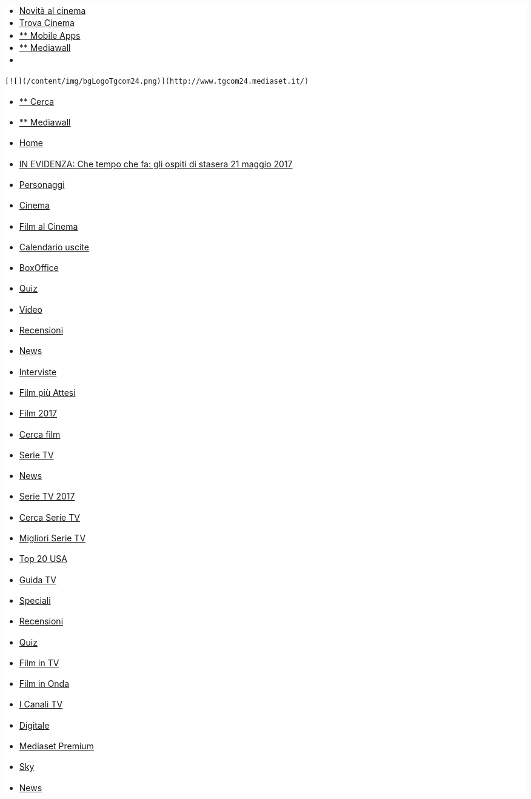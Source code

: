 

-   <a href="/cinema/filmalcinema/" class="cinemahandler header-bottone-attiva-novita-cinema">Novità al cinema</a>
-   [Trova Cinema](/cinema/trovacinema/)
-   [** Mobile Apps](/mobile/)
-   [** Mediawall](/video-foto-mediawall/)
-   

    [![](/content/img/bgLogoTgcom24.png)](http://www.tgcom24.mediaset.it/)



-   [** Cerca](/cerca/)
-   [** Mediawall](/video-foto-mediawall/)

-   <a href="/" class="home cat-bg-color"><em></em> <span>Home</span></a>
-   [<span>IN EVIDENZA: </span>Che tempo che fa: gli ospiti di stasera 21 maggio 2017](/tv/anticipazioni/che-tempo-che-fa-gli-ospiti-di-stasera-21-maggio-2017/n67186/)
-   [Personaggi](/personaggi/)



-   <a href="/cinema/" class="cinema cat-bg-color"><em></em> <span>Cinema</span></a>
-   [Film al Cinema](/cinema/filmalcinema/)
-   [Calendario uscite](/cinema/calendariouscite/)
-   [BoxOffice](/cinema/boxoffice/)
-   [Quiz](/cinema/quiz/)
-   [Video](/cinema/video/)
-   [Recensioni](/cinema/recensioni/)
-   [News](/cinema/news/)
-   [Interviste](/cinema/interviste/)
-   [Film più Attesi](/cinema/filmpiuattesi/)
-   [Film 2017](/film/2017/)
-   [Cerca film](/film/)



-   <a href="/serietv/" class="serietv cat-bg-color"><em></em> <span>Serie TV</span></a>
-   [News](/serietv/news/)
-   [Serie TV 2017](/serietv/2017/)
-   [Cerca Serie TV](/serietv/ricerca/)
-   [Migliori Serie TV](/serietv/classifica/)
-   [Top 20 USA](/serietv/topten/)
-   [Guida TV](/serietv/guidatv/oggi/)
-   [Speciali](/serietv/speciali/)
-   [Recensioni](/serietv/recensioni/)
-   [Quiz](/serietv/quiz/)



-   <a href="/filmtv/oggi/in-onda/" class="filmintv cat-bg-color"><em></em> <span>Film in TV</span></a>
-   [Film in Onda](/filmtv/oggi/in-onda/)
-   [I Canali TV](/filmtv/canali-tv/)
-   [Digitale](/filmtv/digitale/oggi/in-onda/)
-   [Mediaset Premium](/filmtv/mediaset-premium/oggi/in-onda/)
-   [Sky](/filmtv/sky/oggi/in-onda/)
-   [News](/filmtv/news/)
